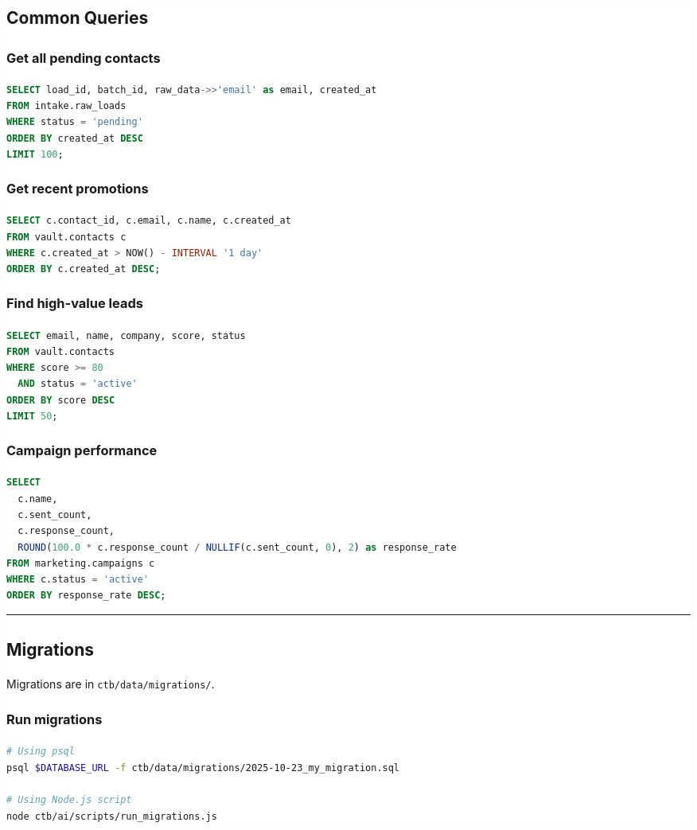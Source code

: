 
## Common Queries

### Get all pending contacts
```sql
SELECT load_id, batch_id, raw_data->>'email' as email, created_at
FROM intake.raw_loads
WHERE status = 'pending'
ORDER BY created_at DESC
LIMIT 100;
```

### Get recent promotions
```sql
SELECT c.contact_id, c.email, c.name, c.created_at
FROM vault.contacts c
WHERE c.created_at > NOW() - INTERVAL '1 day'
ORDER BY c.created_at DESC;
```

### Find high-value leads
```sql
SELECT email, name, company, score, status
FROM vault.contacts
WHERE score >= 80
  AND status = 'active'
ORDER BY score DESC
LIMIT 50;
```

### Campaign performance
```sql
SELECT
  c.name,
  c.sent_count,
  c.response_count,
  ROUND(100.0 * c.response_count / NULLIF(c.sent_count, 0), 2) as response_rate
FROM marketing.campaigns c
WHERE c.status = 'active'
ORDER BY response_rate DESC;
```

---

## Migrations

Migrations are in `ctb/data/migrations/`.

### Run migrations
```bash
# Using psql
psql $DATABASE_URL -f ctb/data/migrations/2025-10-23_my_migration.sql

# Using Node.js script
node ctb/ai/scripts/run_migrations.js
```
